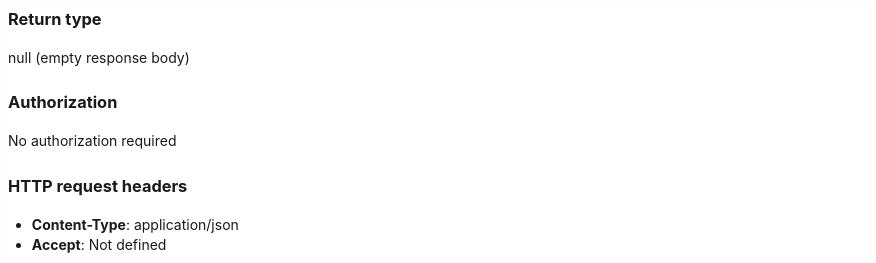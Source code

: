### Return type

null (empty response body)

### Authorization

No authorization required

### HTTP request headers

 - **Content-Type**: application/json
 - **Accept**: Not defined

